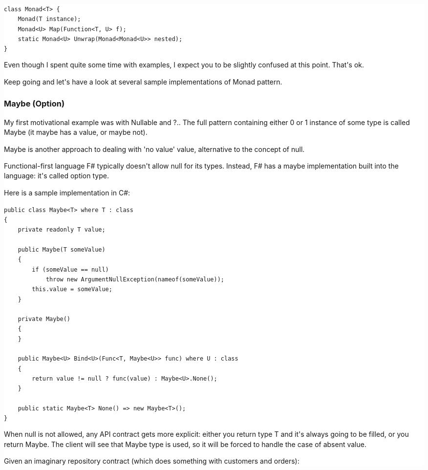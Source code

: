 ```
class Monad<T> {
    Monad(T instance);
    Monad<U> Map(Function<T, U> f);
    static Monad<U> Unwrap(Monad<Monad<U>> nested);
}
```

Even though I spent quite some time with examples, I expect you to be slightly confused at this point. That's ok.

Keep going and let's have a look at several sample implementations of Monad pattern.

### Maybe (Option)

My first motivational example was with Nullable<T> and ?.. The full pattern containing either 0 or 1 instance of some type is called Maybe (it maybe has a value, or maybe not).

Maybe is another approach to dealing with 'no value' value, alternative to the concept of null.

Functional-first language F# typically doesn't allow null for its types. Instead, F# has a maybe implementation built into the language: it's called option type.

Here is a sample implementation in C#:

```
public class Maybe<T> where T : class
{
    private readonly T value;

    public Maybe(T someValue)
    {
        if (someValue == null)
            throw new ArgumentNullException(nameof(someValue));
        this.value = someValue;
    }

    private Maybe()
    {
    }

    public Maybe<U> Bind<U>(Func<T, Maybe<U>> func) where U : class
    {
        return value != null ? func(value) : Maybe<U>.None();
    }

    public static Maybe<T> None() => new Maybe<T>();
}
```

When null is not allowed, any API contract gets more explicit: either you return type T and it's always going to be filled, or you return Maybe<T>. The client will see that Maybe type is used, so it will be forced to handle the case of absent value.

Given an imaginary repository contract (which does something with customers and orders):
